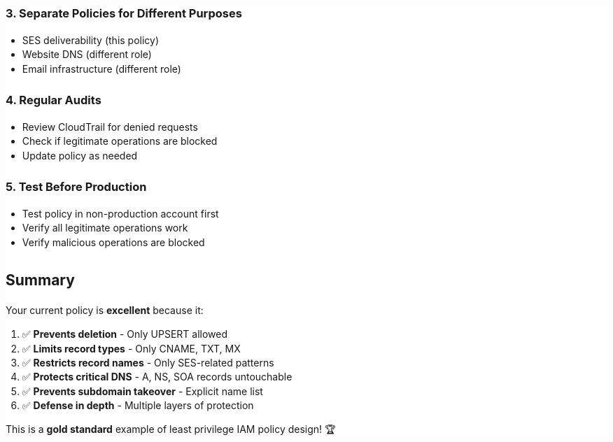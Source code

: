 ### 3. Separate Policies for Different Purposes
- SES deliverability (this policy)
- Website DNS (different role)
- Email infrastructure (different role)

### 4. Regular Audits
- Review CloudTrail for denied requests
- Check if legitimate operations are blocked
- Update policy as needed

### 5. Test Before Production
- Test policy in non-production account first
- Verify all legitimate operations work
- Verify malicious operations are blocked

## Summary

Your current policy is **excellent** because it:

1. ✅ **Prevents deletion** - Only UPSERT allowed
2. ✅ **Limits record types** - Only CNAME, TXT, MX
3. ✅ **Restricts record names** - Only SES-related patterns
4. ✅ **Protects critical DNS** - A, NS, SOA records untouchable
5. ✅ **Prevents subdomain takeover** - Explicit name list
6. ✅ **Defense in depth** - Multiple layers of protection

This is a **gold standard** example of least privilege IAM policy design! 🏆
